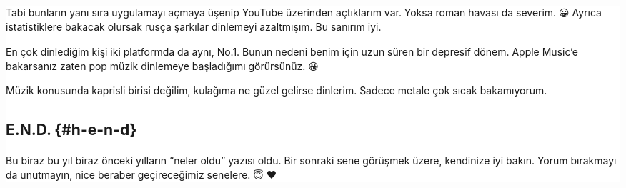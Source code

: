 Tabi bunların yanı sıra uygulamayı açmaya üşenip YouTube üzerinden açtıklarım var. Yoksa roman havası da severim. 😀 Ayrıca istatistiklere bakacak olursak rusça şarkılar dinlemeyi azaltmışım. Bu sanırım iyi.

  
En çok dinlediğim kişi iki platformda da aynı, No.1. Bunun nedeni benim için uzun süren bir depresif dönem. Apple Music&#8217;e bakarsanız zaten pop müzik dinlemeye başladığımı görürsünüz. 😀  


Müzik konusunda kaprisli birisi değilim, kulağıma ne güzel gelirse dinlerim. Sadece metale çok sıcak bakamıyorum.

## E.N.D. {#h-e-n-d}

Bu biraz bu yıl biraz önceki yılların &#8220;neler oldu&#8221; yazısı oldu. Bir sonraki sene görüşmek üzere, kendinize iyi bakın. Yorum bırakmayı da unutmayın, nice beraber geçireceğimiz senelere. 😇 ❤️
